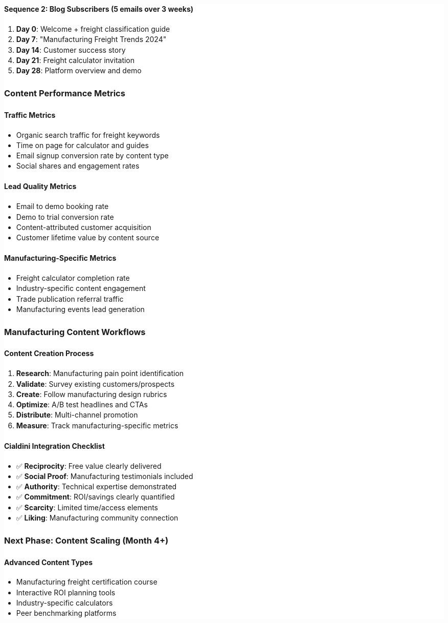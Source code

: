 #### Sequence 2: Blog Subscribers (5 emails over 3 weeks)
1. **Day 0**: Welcome + freight classification guide
2. **Day 7**: "Manufacturing Freight Trends 2024"
3. **Day 14**: Customer success story
4. **Day 21**: Freight calculator invitation
5. **Day 28**: Platform overview and demo

### Content Performance Metrics

#### Traffic Metrics
- Organic search traffic for freight keywords
- Time on page for calculator and guides
- Email signup conversion rate by content type
- Social shares and engagement rates

#### Lead Quality Metrics
- Email to demo booking rate
- Demo to trial conversion rate
- Content-attributed customer acquisition
- Customer lifetime value by content source

#### Manufacturing-Specific Metrics
- Freight calculator completion rate
- Industry-specific content engagement
- Trade publication referral traffic
- Manufacturing events lead generation

### Manufacturing Content Workflows

#### Content Creation Process
1. **Research**: Manufacturing pain point identification
2. **Validate**: Survey existing customers/prospects
3. **Create**: Follow manufacturing design rubrics
4. **Optimize**: A/B test headlines and CTAs
5. **Distribute**: Multi-channel promotion
6. **Measure**: Track manufacturing-specific metrics

#### Cialdini Integration Checklist
- ✅ **Reciprocity**: Free value clearly delivered
- ✅ **Social Proof**: Manufacturing testimonials included
- ✅ **Authority**: Technical expertise demonstrated
- ✅ **Commitment**: ROI/savings clearly quantified
- ✅ **Scarcity**: Limited time/access elements
- ✅ **Liking**: Manufacturing community connection

### Next Phase: Content Scaling (Month 4+)

#### Advanced Content Types
- Manufacturing freight certification course
- Interactive ROI planning tools
- Industry-specific calculators
- Peer benchmarking platforms
